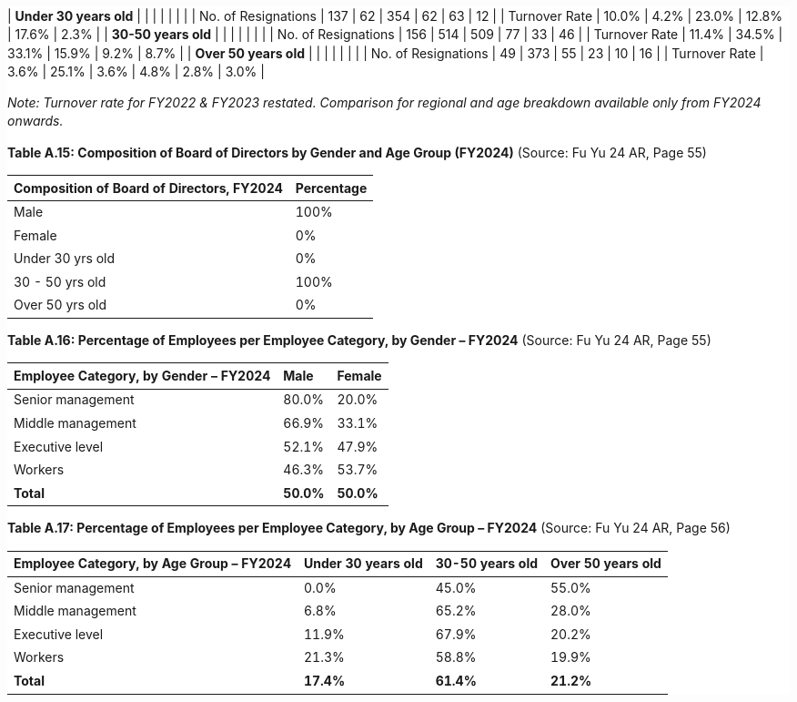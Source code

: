 | **Under 30 years old**                |              |              |              |                  |                 |              |
| No. of Resignations                   | 137          | 62           | 354          | 62               | 63              | 12           |
| Turnover Rate                         | 10.0%        | 4.2%         | 23.0%        | 12.8%            | 17.6%           | 2.3%         |
| **30-50 years old**                   |              |              |              |                  |                 |              |
| No. of Resignations                   | 156          | 514          | 509          | 77               | 33              | 46           |
| Turnover Rate                         | 11.4%        | 34.5%        | 33.1%        | 15.9%            | 9.2%            | 8.7%         |
| **Over 50 years old**                 |              |              |              |                  |                 |              |
| No. of Resignations                   | 49           | 373          | 55           | 23               | 10              | 16           |
| Turnover Rate                         | 3.6%         | 25.1%        | 3.6%         | 4.8%             | 2.8%            | 3.0%         |

*Note: Turnover rate for FY2022 & FY2023 restated. Comparison for regional and age breakdown available only from FY2024 onwards.*

**Table A.15: Composition of Board of Directors by Gender and Age Group (FY2024)** (Source: Fu Yu 24 AR, Page 55)

| Composition of Board of Directors, FY2024 | Percentage |
| :---------------------------------------- | :--------- |
| Male                                      | 100%       |
| Female                                    | 0%         |
| Under 30 yrs old                          | 0%         |
| 30 - 50 yrs old                           | 100%       |
| Over 50 yrs old                           | 0%         |

**Table A.16: Percentage of Employees per Employee Category, by Gender – FY2024** (Source: Fu Yu 24 AR, Page 55)

| Employee Category, by Gender – FY2024 | Male  | Female |
| :------------------------------------ | :---- | :----- |
| Senior management                     | 80.0% | 20.0%  |
| Middle management                     | 66.9% | 33.1%  |
| Executive level                       | 52.1% | 47.9%  |
| Workers                               | 46.3% | 53.7%  |
| **Total**                             | **50.0%** | **50.0%** |

**Table A.17: Percentage of Employees per Employee Category, by Age Group – FY2024** (Source: Fu Yu 24 AR, Page 56)

| Employee Category, by Age Group – FY2024 | Under 30 years old | 30-50 years old | Over 50 years old |
| :--------------------------------------- | :----------------- | :-------------- | :---------------- |
| Senior management                        | 0.0%               | 45.0%           | 55.0%             |
| Middle management                        | 6.8%               | 65.2%           | 28.0%             |
| Executive level                          | 11.9%              | 67.9%           | 20.2%             |
| Workers                                  | 21.3%              | 58.8%           | 19.9%             |
| **Total**                                | **17.4%**          | **61.4%**       | **21.2%**         |
